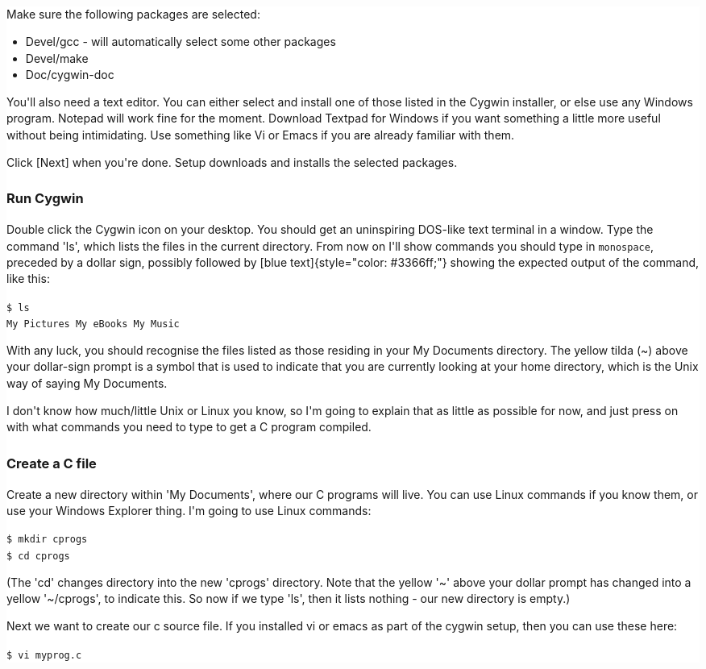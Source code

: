 Make sure the following packages are selected:

-   Devel/gcc - will automatically select some other packages
-   Devel/make
-   Doc/cygwin-doc

You'll also need a text editor. You can either select and install one of
those listed in the Cygwin installer, or else use any Windows program.
Notepad will work fine for the moment. Download Textpad for Windows if
you want something a little more useful without being intimidating. Use
something like Vi or Emacs if you are already familiar with them.

Click \[Next\] when you're done. Setup downloads and installs the
selected packages.

### Run Cygwin

Double click the Cygwin icon on your desktop. You should get an
uninspiring DOS-like text terminal in a window. Type the command 'ls',
which lists the files in the current directory. From now on I'll show
commands you should type in `monospace`, preceded by a dollar sign,
possibly followed by [blue text]{style="color: #3366ff;"} showing the
expected output of the command, like this:

    $ ls
    My Pictures My eBooks My Music

With any luck, you should recognise the files listed as those residing
in your My Documents directory. The yellow tilda (\~) above your
dollar-sign prompt is a symbol that is used to indicate that you are
currently looking at your home directory, which is the Unix way of
saying My Documents.

I don't know how much/little Unix or Linux you know, so I'm going to
explain that as little as possible for now, and just press on with what
commands you need to type to get a C program compiled.

### Create a C file

Create a new directory within 'My Documents', where our C programs will
live. You can use Linux commands if you know them, or use your Windows
Explorer thing. I'm going to use Linux commands:

    $ mkdir cprogs
    $ cd cprogs

(The 'cd' changes directory into the new 'cprogs' directory. Note that
the yellow '\~' above your dollar prompt has changed into a yellow
'\~/cprogs', to indicate this. So now if we type 'ls', then it lists
nothing - our new directory is empty.)

Next we want to create our c source file. If you installed vi or emacs
as part of the cygwin setup, then you can use these here:

    $ vi myprog.c
